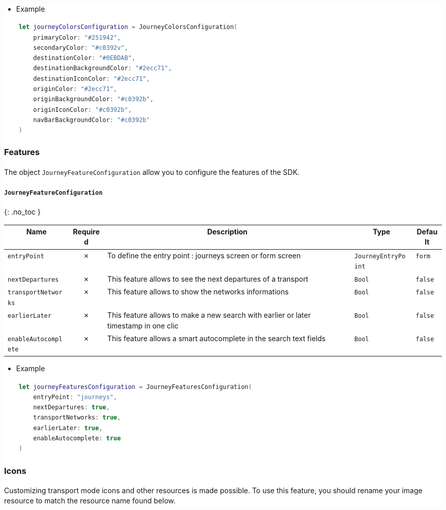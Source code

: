 - Example

```swift
    let journeyColorsConfiguration = JourneyColorsConfiguration(
        primaryColor: "#251942",
        secondaryColor: "#c0392v",
        destinationColor: "#0EBDAB",
        destinationBackgroundColor: "#2ecc71",
        destinationIconColor: "#2ecc71",
        originColor: "#2ecc71",
        originBackgroundColor: "#c0392b",
        originIconColor: "#c0392b",
        navBarBackgroundColor: "#c0392b"
    )
```

### Features

The object `JourneyFeatureConfiguration` allow you to configure the features of the SDK.

#### `JourneyFeatureConfiguration` 
{: .no_toc }

<div markdown="1">

| Name | Required | Description | Type | Default | 
| --- |:---:| --- | --- | --- | 
| `entryPoint`| ✗ | To define the entry point : journeys screen or form screen | `JourneyEntryPoint` | `form` | 
| `nextDepartures`| ✗ | This feature allows to see the next departures of a transport | `Bool` | `false` | 
| `transportNetworks`| ✗ | This feature allows to show the networks informations | `Bool` | `false` | 
| `earlierLater`| ✗ | This feature allows to make a new search with earlier or later timestamp in one clic  | `Bool` | `false` | 
| `enableAutocomplete`| ✗ | This feature allows a smart autocomplete in the search text fields | `Bool` | `false` |

</div>

- Example

```swift
    let journeyFeaturesConfiguration = JourneyFeaturesConfiguration(
        entryPoint: "journeys",
        nextDepartures: true,
        transportNetworks: true,
        earlierLater: true,
        enableAutocomplete: true
    )
```

### Icons

Customizing transport mode icons and other resources is made possible. To use this feature, you should rename your image resource to match the resource name found below.
